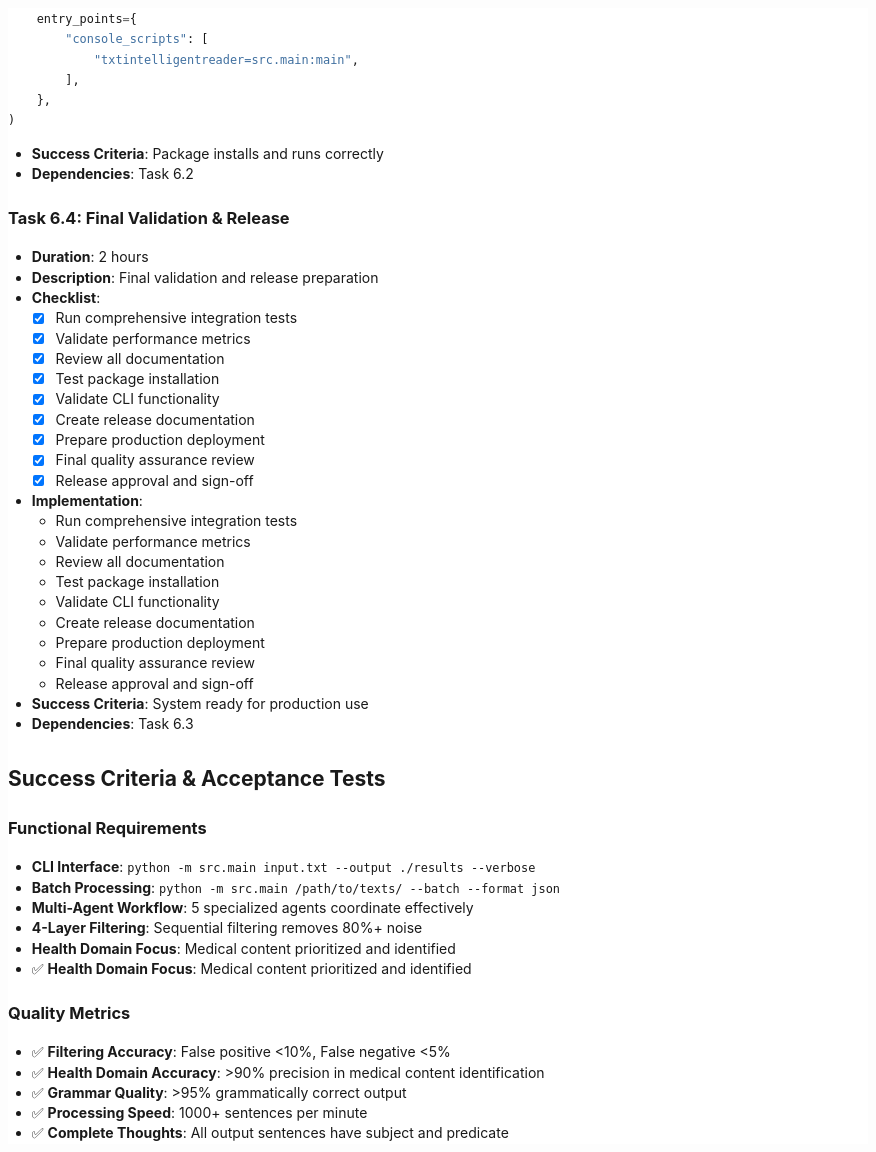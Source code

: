  ```python
      entry_points={
          "console_scripts": [
              "txtintelligentreader=src.main:main",
          ],
      },
  )
  ```
- **Success Criteria**: Package installs and runs correctly
- **Dependencies**: Task 6.2

### Task 6.4: Final Validation & Release
- **Duration**: 2 hours
- **Description**: Final validation and release preparation
- **Checklist**:
  - [x] Run comprehensive integration tests
  - [x] Validate performance metrics
  - [x] Review all documentation
  - [x] Test package installation
  - [x] Validate CLI functionality
  - [x] Create release documentation
  - [x] Prepare production deployment
  - [x] Final quality assurance review
  - [x] Release approval and sign-off
- **Implementation**:
  - Run comprehensive integration tests
  - Validate performance metrics
  - Review all documentation
  - Test package installation
  - Validate CLI functionality
  - Create release documentation
  - Prepare production deployment
  - Final quality assurance review
  - Release approval and sign-off
- **Success Criteria**: System ready for production use
- **Dependencies**: Task 6.3

## Success Criteria & Acceptance Tests

### Functional Requirements
- **CLI Interface**: `python -m src.main input.txt --output ./results --verbose`
- **Batch Processing**: `python -m src.main /path/to/texts/ --batch --format json`
- **Multi-Agent Workflow**: 5 specialized agents coordinate effectively
- **4-Layer Filtering**: Sequential filtering removes 80%+ noise
- **Health Domain Focus**: Medical content prioritized and identified
- ✅ **Health Domain Focus**: Medical content prioritized and identified

### Quality Metrics
- ✅ **Filtering Accuracy**: False positive <10%, False negative <5%
- ✅ **Health Domain Accuracy**: >90% precision in medical content identification
- ✅ **Grammar Quality**: >95% grammatically correct output
- ✅ **Processing Speed**: 1000+ sentences per minute
- ✅ **Complete Thoughts**: All output sentences have subject and predicate
